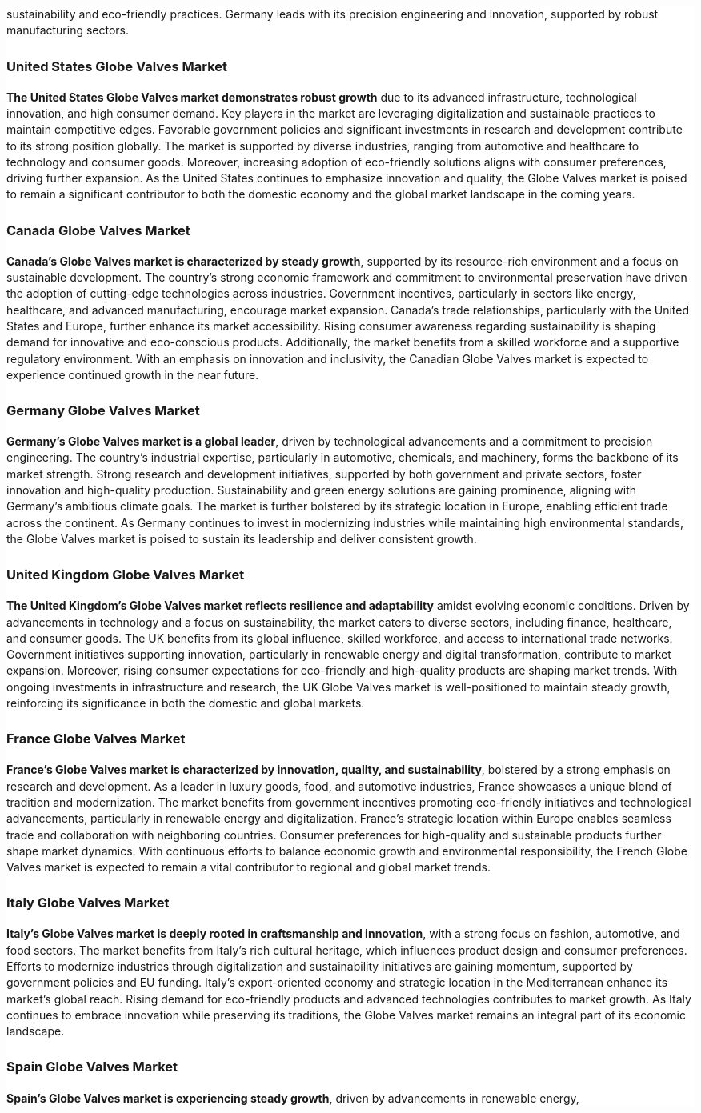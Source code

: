 sustainability and eco-friendly practices. Germany leads with its precision engineering and innovation, supported by robust manufacturing sectors.</span></em></p></blockquote><h3><strong>United States Globe Valves Market</strong></h3><p><strong>The United States Globe Valves market demonstrates robust growth</strong> due to its advanced infrastructure, technological innovation, and high consumer demand. Key players in the market are leveraging digitalization and sustainable practices to maintain competitive edges. Favorable government policies and significant investments in research and development contribute to its strong position globally. The market is supported by diverse industries, ranging from automotive and healthcare to technology and consumer goods. Moreover, increasing adoption of eco-friendly solutions aligns with consumer preferences, driving further expansion. As the United States continues to emphasize innovation and quality, the Globe Valves market is poised to remain a significant contributor to both the domestic economy and the global market landscape in the coming years.</p><h3><strong>Canada Globe Valves Market</strong></h3><p><strong>Canada&rsquo;s Globe Valves market is characterized by steady growth</strong>, supported by its resource-rich environment and a focus on sustainable development. The country&rsquo;s strong economic framework and commitment to environmental preservation have driven the adoption of cutting-edge technologies across industries. Government incentives, particularly in sectors like energy, healthcare, and advanced manufacturing, encourage market expansion. Canada&rsquo;s trade relationships, particularly with the United States and Europe, further enhance its market accessibility. Rising consumer awareness regarding sustainability is shaping demand for innovative and eco-conscious products. Additionally, the market benefits from a skilled workforce and a supportive regulatory environment. With an emphasis on innovation and inclusivity, the Canadian Globe Valves market is expected to experience continued growth in the near future.</p><h3><strong>Germany Globe Valves Market</strong></h3><p><strong>Germany&rsquo;s Globe Valves market is a global leader</strong>, driven by technological advancements and a commitment to precision engineering. The country&rsquo;s industrial expertise, particularly in automotive, chemicals, and machinery, forms the backbone of its market strength. Strong research and development initiatives, supported by both government and private sectors, foster innovation and high-quality production. Sustainability and green energy solutions are gaining prominence, aligning with Germany&rsquo;s ambitious climate goals. The market is further bolstered by its strategic location in Europe, enabling efficient trade across the continent. As Germany continues to invest in modernizing industries while maintaining high environmental standards, the Globe Valves market is poised to sustain its leadership and deliver consistent growth.</p><h3><strong>United Kingdom Globe Valves Market</strong></h3><p><strong>The United Kingdom&rsquo;s Globe Valves market reflects resilience and adaptability</strong> amidst evolving economic conditions. Driven by advancements in technology and a focus on sustainability, the market caters to diverse sectors, including finance, healthcare, and consumer goods. The UK benefits from its global influence, skilled workforce, and access to international trade networks. Government initiatives supporting innovation, particularly in renewable energy and digital transformation, contribute to market expansion. Moreover, rising consumer expectations for eco-friendly and high-quality products are shaping market trends. With ongoing investments in infrastructure and research, the UK Globe Valves market is well-positioned to maintain steady growth, reinforcing its significance in both the domestic and global markets.</p><h3><strong>France Globe Valves Market</strong></h3><p><strong>France&rsquo;s Globe Valves market is characterized by innovation, quality, and sustainability</strong>, bolstered by a strong emphasis on research and development. As a leader in luxury goods, food, and automotive industries, France showcases a unique blend of tradition and modernization. The market benefits from government incentives promoting eco-friendly initiatives and technological advancements, particularly in renewable energy and digitalization. France&rsquo;s strategic location within Europe enables seamless trade and collaboration with neighboring countries. Consumer preferences for high-quality and sustainable products further shape market dynamics. With continuous efforts to balance economic growth and environmental responsibility, the French Globe Valves market is expected to remain a vital contributor to regional and global market trends.</p><h3><strong>Italy Globe Valves Market</strong></h3><p><strong>Italy&rsquo;s Globe Valves market is deeply rooted in craftsmanship and innovation</strong>, with a strong focus on fashion, automotive, and food sectors. The market benefits from Italy&rsquo;s rich cultural heritage, which influences product design and consumer preferences. Efforts to modernize industries through digitalization and sustainability initiatives are gaining momentum, supported by government policies and EU funding. Italy&rsquo;s export-oriented economy and strategic location in the Mediterranean enhance its market&rsquo;s global reach. Rising demand for eco-friendly products and advanced technologies contributes to market growth. As Italy continues to embrace innovation while preserving its traditions, the Globe Valves market remains an integral part of its economic landscape.</p><h3><strong>Spain Globe Valves Market</strong></h3><p><strong>Spain&rsquo;s Globe Valves market is experiencing steady growth</strong>, driven by advancements in renewable energy,